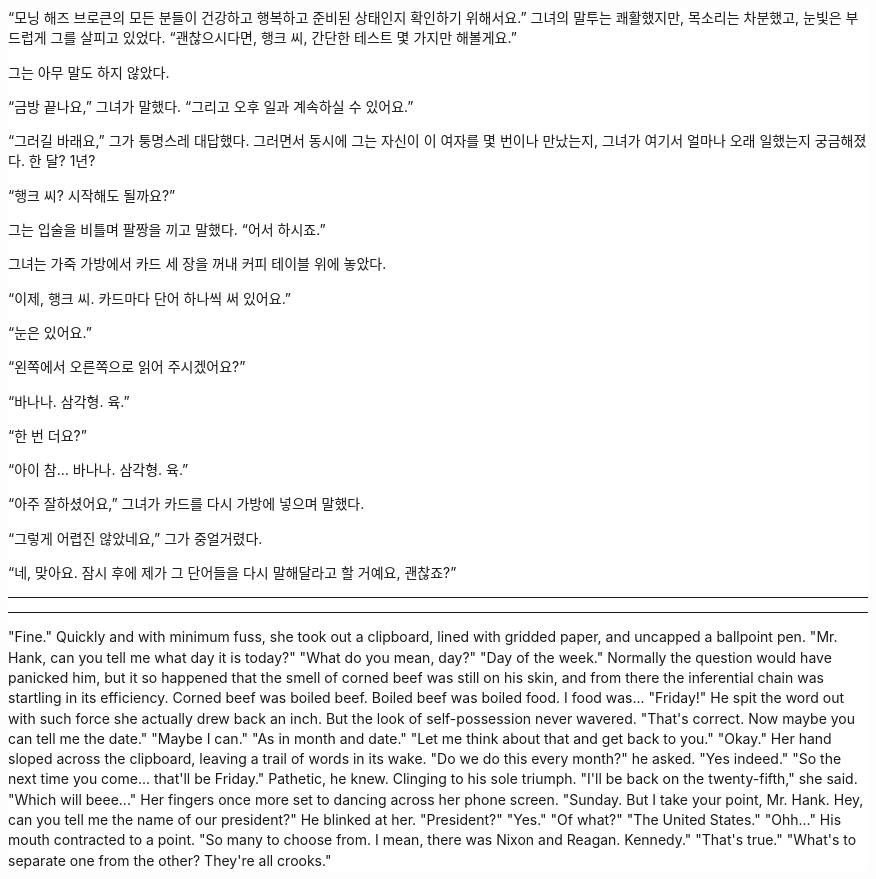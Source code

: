 “모닝 해즈 브로큰의 모든 분들이 건강하고 행복하고 준비된 상태인지 확인하기 위해서요.”
그녀의 말투는 쾌활했지만, 목소리는 차분했고, 눈빛은 부드럽게 그를 살피고 있었다.
“괜찮으시다면, 행크 씨, 간단한 테스트 몇 가지만 해볼게요.”

그는 아무 말도 하지 않았다.

“금방 끝나요,” 그녀가 말했다. “그리고 오후 일과 계속하실 수 있어요.”

“그러길 바래요,” 그가 퉁명스레 대답했다.
그러면서 동시에 그는 자신이 이 여자를 몇 번이나 만났는지, 그녀가 여기서 얼마나 오래 일했는지 궁금해졌다. 한 달? 1년?

“행크 씨? 시작해도 될까요?”

그는 입술을 비틀며 팔짱을 끼고 말했다.
“어서 하시죠.”

그녀는 가죽 가방에서 카드 세 장을 꺼내 커피 테이블 위에 놓았다.

“이제, 행크 씨. 카드마다 단어 하나씩 써 있어요.”

“눈은 있어요.”

“왼쪽에서 오른쪽으로 읽어 주시겠어요?”

“바나나. 삼각형. 육.”

“한 번 더요?”

“아이 참… 바나나. 삼각형. 육.”

“아주 잘하셨어요,” 그녀가 카드를 다시 가방에 넣으며 말했다.

“그렇게 어렵진 않았네요,” 그가 중얼거렸다.

“네, 맞아요. 잠시 후에 제가 그 단어들을 다시 말해달라고 할 거예요, 괜찮죠?”

---

---
"Fine."
Quickly and with minimum fuss, she took out a clipboard, lined with gridded paper, and uncapped a ballpoint pen.
"Mr. Hank, can you tell me what day it is today?"
"What do you mean, day?"
"Day of the week."
Normally the question would have panicked him, but it so happened that the smell of corned beef was still on his skin, and from there the inferential chain was startling in its efficiency. Corned beef was boiled beef. Boiled beef was boiled food. I food was...
"Friday!"
He spit the word out with such force she actually drew back an inch. But the look of self-possession never wavered.
"That's correct. Now maybe you can tell me the date."
"Maybe I can."
"As in month and date."
"Let me think about that and get back to you."
"Okay."
Her hand sloped across the clipboard, leaving a trail of words in its wake.
"Do we do this every month?" he asked.
"Yes indeed."
"So the next time you come... that'll be Friday." Pathetic, he knew. Clinging to his sole triumph.
"I'll be back on the twenty-fifth," she said. "Which will beee..." Her fingers once more set to dancing across her phone screen. "Sunday. But I take your point, Mr. Hank. Hey, can you tell me the name of our president?" He blinked at her. "President?"
"Yes."
"Of what?"
"The United States."
"Ohh..." His mouth contracted to a point. "So many to choose from. I mean, there was Nixon and Reagan. Kennedy."
"That's true."
"What's to separate one from the other? They're all crooks."